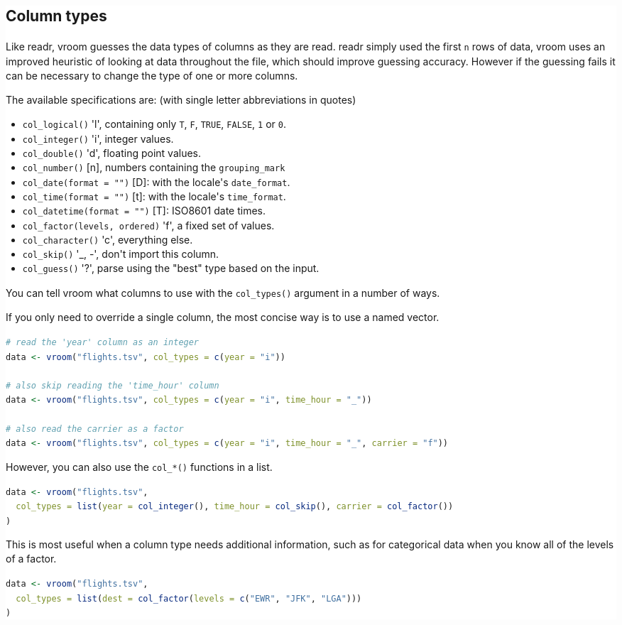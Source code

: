 
## Column types

Like readr, vroom guesses the data types of columns as they are read. readr
simply used the first `n` rows of data, vroom uses an improved heuristic of
looking at data throughout the file, which should improve guessing accuracy.
However if the guessing fails it can be necessary to change the type of one or
more columns.

The available specifications are: (with single letter abbreviations in quotes)

* `col_logical()` 'l', containing only `T`, `F`, `TRUE`, `FALSE`, `1` or `0`.
* `col_integer()` 'i', integer values.
* `col_double()` 'd', floating point values.
* `col_number()` [n], numbers containing the `grouping_mark`
* `col_date(format = "")` [D]: with the locale's `date_format`.
* `col_time(format = "")` [t]: with the locale's `time_format`.
* `col_datetime(format = "")` [T]: ISO8601 date times.
* `col_factor(levels, ordered)` 'f', a fixed set of values.
* `col_character()` 'c', everything else.
* `col_skip()` '_, -', don't import this column.
* `col_guess()` '?', parse using the "best" type based on the input.

You can tell vroom what columns to use with the `col_types()` argument in a number of ways.

If you only need to override a single column, the most concise way is to use a named vector.


```r
# read the 'year' column as an integer
data <- vroom("flights.tsv", col_types = c(year = "i"))

# also skip reading the 'time_hour' column
data <- vroom("flights.tsv", col_types = c(year = "i", time_hour = "_"))

# also read the carrier as a factor
data <- vroom("flights.tsv", col_types = c(year = "i", time_hour = "_", carrier = "f"))
```

However, you can also use the `col_*()` functions in a list.


```r
data <- vroom("flights.tsv",
  col_types = list(year = col_integer(), time_hour = col_skip(), carrier = col_factor())
)
```

This is most useful when a column type needs additional information, such as
for categorical data when you know all of the levels of a factor.


```r
data <- vroom("flights.tsv",
  col_types = list(dest = col_factor(levels = c("EWR", "JFK", "LGA")))
)
```
